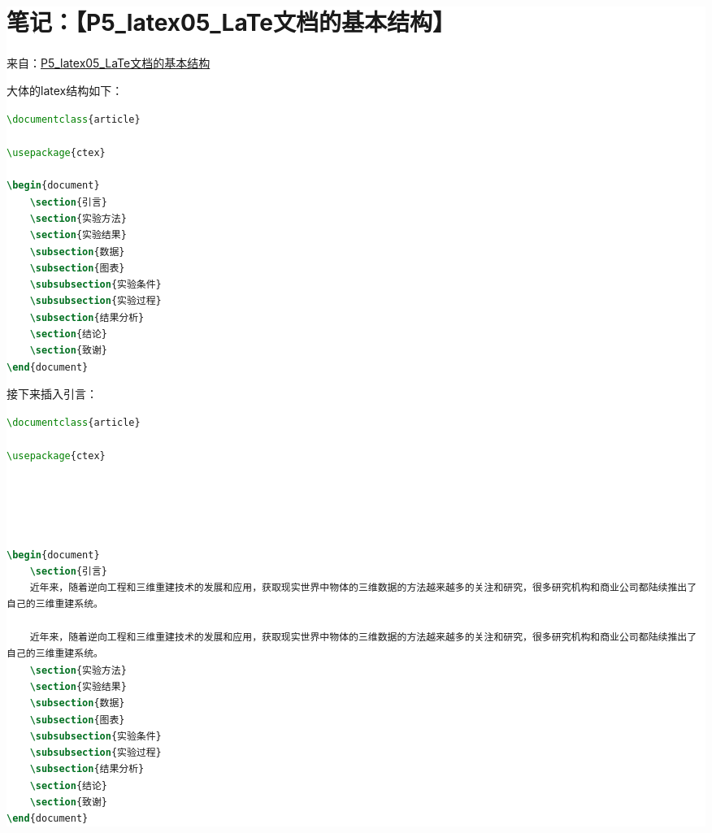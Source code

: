 # 笔记：【P5_latex05_LaTe文档的基本结构】

来自：[P5_latex05_LaTe文档的基本结构](https://www.bilibili.com/video/BV1Vb411p7ko?p=5)



大体的latex结构如下：

```latex
\documentclass{article}

\usepackage{ctex}

\begin{document}
	\section{引言}
	\section{实验方法}
	\section{实验结果}
	\subsection{数据}
	\subsection{图表}
	\subsubsection{实验条件}
	\subsubsection{实验过程}
	\subsection{结果分析}
	\section{结论}
	\section{致谢}
\end{document}
```



接下来插入引言：

```latex
\documentclass{article}

\usepackage{ctex}





\begin{document}
	\section{引言}
	近年来，随着逆向工程和三维重建技术的发展和应用，获取现实世界中物体的三维数据的方法越来越多的关注和研究，很多研究机构和商业公司都陆续推出了自己的三维重建系统。
	
	近年来，随着逆向工程和三维重建技术的发展和应用，获取现实世界中物体的三维数据的方法越来越多的关注和研究，很多研究机构和商业公司都陆续推出了自己的三维重建系统。
	\section{实验方法}
	\section{实验结果}
	\subsection{数据}
	\subsection{图表}
	\subsubsection{实验条件}
	\subsubsection{实验过程}
	\subsection{结果分析}
	\section{结论}
	\section{致谢}
\end{document}
```
